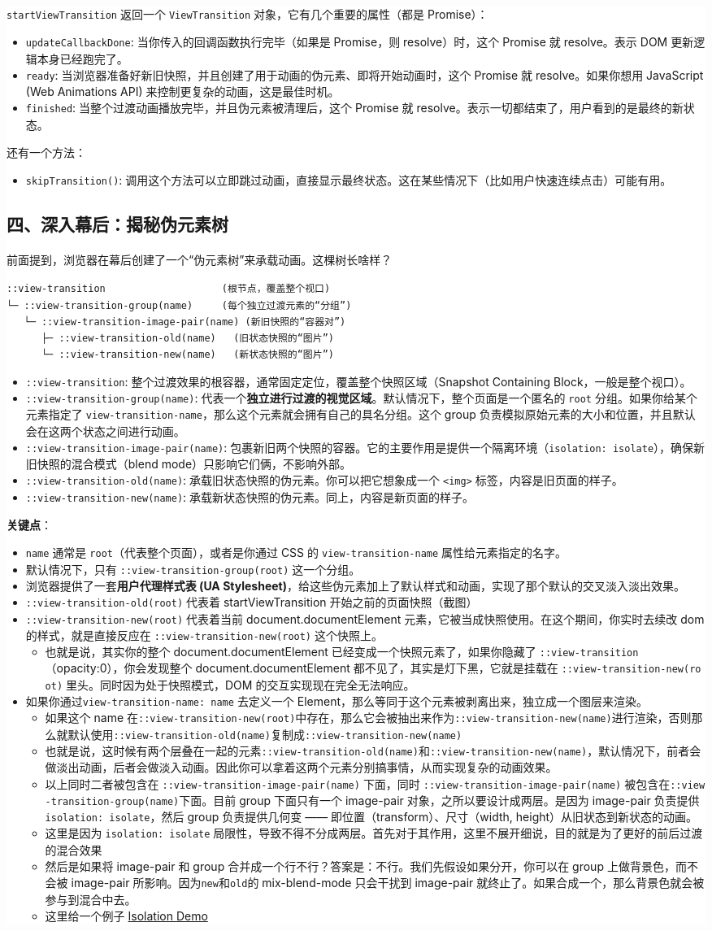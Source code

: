 `startViewTransition` 返回一个 `ViewTransition` 对象，它有几个重要的属性（都是 Promise）：

- `updateCallbackDone`: 当你传入的回调函数执行完毕（如果是 Promise，则 resolve）时，这个 Promise 就 resolve。表示 DOM 更新逻辑本身已经跑完了。
- `ready`: 当浏览器准备好新旧快照，并且创建了用于动画的伪元素、即将开始动画时，这个 Promise 就 resolve。如果你想用 JavaScript (Web Animations API) 来控制更复杂的动画，这是最佳时机。
- `finished`: 当整个过渡动画播放完毕，并且伪元素被清理后，这个 Promise 就 resolve。表示一切都结束了，用户看到的是最终的新状态。

还有一个方法：

- `skipTransition()`: 调用这个方法可以立即跳过动画，直接显示最终状态。这在某些情况下（比如用户快速连续点击）可能有用。

## 四、深入幕后：揭秘伪元素树

前面提到，浏览器在幕后创建了一个“伪元素树”来承载动画。这棵树长啥样？

```
::view-transition                    (根节点，覆盖整个视口)
└─ ::view-transition-group(name)     (每个独立过渡元素的“分组”)
   └─ ::view-transition-image-pair(name) (新旧快照的“容器对”)
      ├─ ::view-transition-old(name)   (旧状态快照的“图片”)
      └─ ::view-transition-new(name)   (新状态快照的“图片”)
```

- `::view-transition`: 整个过渡效果的根容器，通常固定定位，覆盖整个快照区域（Snapshot Containing Block，一般是整个视口）。
- `::view-transition-group(name)`: 代表一个**独立进行过渡的视觉区域**。默认情况下，整个页面是一个匿名的 `root` 分组。如果你给某个元素指定了 `view-transition-name`，那么这个元素就会拥有自己的具名分组。这个 group 负责模拟原始元素的大小和位置，并且默认会在这两个状态之间进行动画。
- `::view-transition-image-pair(name)`: 包裹新旧两个快照的容器。它的主要作用是提供一个隔离环境（`isolation: isolate`），确保新旧快照的混合模式（blend mode）只影响它们俩，不影响外部。
- `::view-transition-old(name)`: 承载旧状态快照的伪元素。你可以把它想象成一个 `<img>` 标签，内容是旧页面的样子。
- `::view-transition-new(name)`: 承载新状态快照的伪元素。同上，内容是新页面的样子。

**关键点**：

- `name` 通常是 `root`（代表整个页面），或者是你通过 CSS 的 `view-transition-name` 属性给元素指定的名字。
- 默认情况下，只有 `::view-transition-group(root)` 这一个分组。
- 浏览器提供了一套**用户代理样式表 (UA Stylesheet)**，给这些伪元素加上了默认样式和动画，实现了那个默认的交叉淡入淡出效果。
- `::view-transition-old(root)` 代表着 startViewTransition 开始之前的页面快照（截图）
- `::view-transition-new(root)` 代表着当前 document.documentElement 元素，它被当成快照使用。在这个期间，你实时去续改 dom 的样式，就是直接反应在 `::view-transition-new(root)` 这个快照上。
  - 也就是说，其实你的整个 document.documentElement 已经变成一个快照元素了，如果你隐藏了 `::view-transition`（opacity:0），你会发现整个 document.documentElement 都不见了，其实是灯下黑，它就是挂载在 `::view-transition-new(root)` 里头。同时因为处于快照模式，DOM 的交互实现现在完全无法响应。
- 如果你通过`view-transition-name: name` 去定义一个 Element，那么等同于这个元素被剥离出来，独立成一个图层来渲染。
  - 如果这个 name 在`::view-transition-new(root)`中存在，那么它会被抽出来作为`::view-transition-new(name)`进行渲染，否则那么就默认使用`::view-transition-old(name)`复制成`::view-transition-new(name)`
  - 也就是说，这时候有两个层叠在一起的元素`::view-transition-old(name)`和`::view-transition-new(name)`，默认情况下，前者会做淡出动画，后者会做淡入动画。因此你可以拿着这两个元素分别搞事情，从而实现复杂的动画效果。
  - 以上同时二者被包含在 `::view-transition-image-pair(name)` 下面，同时 `::view-transition-image-pair(name)` 被包含在`::view-transition-group(name)`下面。目前 group 下面只有一个 image-pair 对象，之所以要设计成两层。是因为 image-pair 负责提供 `isolation: isolate`，然后 group 负责提供几何变 —— 即位置（transform）、尺寸（width, height）从旧状态到新状态的动画。
  - 这里是因为 `isolation: isolate` 局限性，导致不得不分成两层。首先对于其作用，这里不展开细说，目的就是为了更好的前后过渡的混合效果
  - 然后是如果将 image-pair 和 group 合并成一个行不行？答案是：不行。我们先假设如果分开，你可以在 group 上做背景色，而不会被 image-pair 所影响。因为`new`和`old`的 mix-blend-mode 只会干扰到 image-pair 就终止了。如果合成一个，那么背景色就会被参与到混合中去。
  - 这里给一个例子 [Isolation Demo](https://appn.dwewb.com/examples/kitchen-sink/isolation-isolate/)
